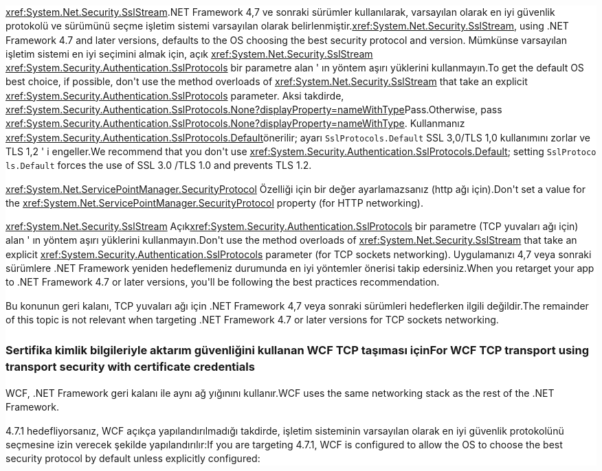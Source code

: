 <span data-ttu-id="b410d-147"><xref:System.Net.Security.SslStream>.NET Framework 4,7 ve sonraki sürümler kullanılarak, varsayılan olarak en iyi güvenlik protokolü ve sürümünü seçme işletim sistemi varsayılan olarak belirlenmiştir.</span><span class="sxs-lookup"><span data-stu-id="b410d-147"><xref:System.Net.Security.SslStream>, using .NET Framework 4.7 and later versions, defaults to the OS choosing the best security protocol and version.</span></span> <span data-ttu-id="b410d-148">Mümkünse varsayılan işletim sistemi en iyi seçimini almak için, açık <xref:System.Net.Security.SslStream> <xref:System.Security.Authentication.SslProtocols> bir parametre alan ' ın yöntem aşırı yüklerini kullanmayın.</span><span class="sxs-lookup"><span data-stu-id="b410d-148">To get the default OS best choice, if possible, don't use the method overloads of <xref:System.Net.Security.SslStream> that take an explicit <xref:System.Security.Authentication.SslProtocols> parameter.</span></span> <span data-ttu-id="b410d-149">Aksi takdirde, <xref:System.Security.Authentication.SslProtocols.None?displayProperty=nameWithType>Pass.</span><span class="sxs-lookup"><span data-stu-id="b410d-149">Otherwise, pass <xref:System.Security.Authentication.SslProtocols.None?displayProperty=nameWithType>.</span></span> <span data-ttu-id="b410d-150">Kullanmanız <xref:System.Security.Authentication.SslProtocols.Default>önerilir; ayarı `SslProtocols.Default` SSL 3,0/TLS 1,0 kullanımını zorlar ve TLS 1,2 ' i engeller.</span><span class="sxs-lookup"><span data-stu-id="b410d-150">We recommend that you don't use <xref:System.Security.Authentication.SslProtocols.Default>; setting `SslProtocols.Default` forces the use of SSL 3.0 /TLS 1.0 and prevents TLS 1.2.</span></span>

<span data-ttu-id="b410d-151"><xref:System.Net.ServicePointManager.SecurityProtocol> Özelliği için bir değer ayarlamazsanız (http ağı için).</span><span class="sxs-lookup"><span data-stu-id="b410d-151">Don't set a value for the <xref:System.Net.ServicePointManager.SecurityProtocol> property (for HTTP networking).</span></span>

<span data-ttu-id="b410d-152"><xref:System.Net.Security.SslStream> Açık<xref:System.Security.Authentication.SslProtocols> bir parametre (TCP yuvaları ağı için) alan ' ın yöntem aşırı yüklerini kullanmayın.</span><span class="sxs-lookup"><span data-stu-id="b410d-152">Don't use the method overloads of <xref:System.Net.Security.SslStream> that take an explicit <xref:System.Security.Authentication.SslProtocols> parameter (for TCP sockets networking).</span></span> <span data-ttu-id="b410d-153">Uygulamanızı 4,7 veya sonraki sürümlere .NET Framework yeniden hedeflemeniz durumunda en iyi yöntemler önerisi takip edersiniz.</span><span class="sxs-lookup"><span data-stu-id="b410d-153">When you retarget your app to .NET Framework 4.7 or later versions, you'll be following the best practices recommendation.</span></span>

<span data-ttu-id="b410d-154">Bu konunun geri kalanı, TCP yuvaları ağı için .NET Framework 4,7 veya sonraki sürümleri hedeflerken ilgili değildir.</span><span class="sxs-lookup"><span data-stu-id="b410d-154">The remainder of this topic is not relevant when targeting .NET Framework 4.7 or later versions for TCP sockets networking.</span></span>

<a name="wcf-tcp-cert"></a>

### <a name="for-wcf-tcp-transport-using-transport-security-with-certificate-credentials"></a><span data-ttu-id="b410d-155">Sertifika kimlik bilgileriyle aktarım güvenliğini kullanan WCF TCP taşıması için</span><span class="sxs-lookup"><span data-stu-id="b410d-155">For WCF TCP transport using transport security with certificate credentials</span></span>

<span data-ttu-id="b410d-156">WCF, .NET Framework geri kalanı ile aynı ağ yığınını kullanır.</span><span class="sxs-lookup"><span data-stu-id="b410d-156">WCF uses the same networking stack as the rest of the .NET Framework.</span></span>

<span data-ttu-id="b410d-157">4\.7.1 hedefliyorsanız, WCF açıkça yapılandırılmadığı takdirde, işletim sisteminin varsayılan olarak en iyi güvenlik protokolünü seçmesine izin verecek şekilde yapılandırılır:</span><span class="sxs-lookup"><span data-stu-id="b410d-157">If you are targeting 4.7.1, WCF is configured to allow the OS to choose the best security protocol by default unless explicitly configured:</span></span>
